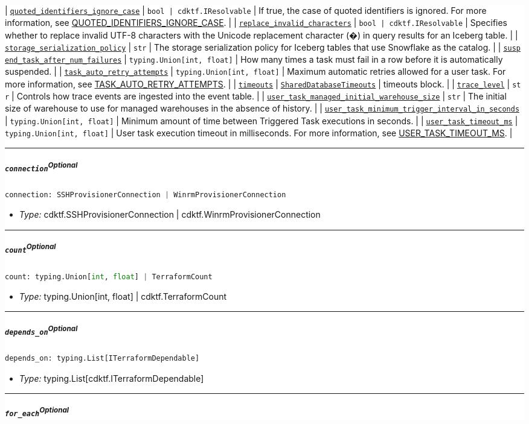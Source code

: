 | <code><a href="#@cdktf/provider-snowflake.sharedDatabase.SharedDatabaseConfig.property.quotedIdentifiersIgnoreCase">quoted_identifiers_ignore_case</a></code> | <code>bool \| cdktf.IResolvable</code> | If true, the case of quoted identifiers is ignored. For more information, see [QUOTED_IDENTIFIERS_IGNORE_CASE](https://docs.snowflake.com/en/sql-reference/parameters#quoted-identifiers-ignore-case). |
| <code><a href="#@cdktf/provider-snowflake.sharedDatabase.SharedDatabaseConfig.property.replaceInvalidCharacters">replace_invalid_characters</a></code> | <code>bool \| cdktf.IResolvable</code> | Specifies whether to replace invalid UTF-8 characters with the Unicode replacement character (�) in query results for an Iceberg table. |
| <code><a href="#@cdktf/provider-snowflake.sharedDatabase.SharedDatabaseConfig.property.storageSerializationPolicy">storage_serialization_policy</a></code> | <code>str</code> | The storage serialization policy for Iceberg tables that use Snowflake as the catalog. |
| <code><a href="#@cdktf/provider-snowflake.sharedDatabase.SharedDatabaseConfig.property.suspendTaskAfterNumFailures">suspend_task_after_num_failures</a></code> | <code>typing.Union[int, float]</code> | How many times a task must fail in a row before it is automatically suspended. |
| <code><a href="#@cdktf/provider-snowflake.sharedDatabase.SharedDatabaseConfig.property.taskAutoRetryAttempts">task_auto_retry_attempts</a></code> | <code>typing.Union[int, float]</code> | Maximum automatic retries allowed for a user task. For more information, see [TASK_AUTO_RETRY_ATTEMPTS](https://docs.snowflake.com/en/sql-reference/parameters#task-auto-retry-attempts). |
| <code><a href="#@cdktf/provider-snowflake.sharedDatabase.SharedDatabaseConfig.property.timeouts">timeouts</a></code> | <code><a href="#@cdktf/provider-snowflake.sharedDatabase.SharedDatabaseTimeouts">SharedDatabaseTimeouts</a></code> | timeouts block. |
| <code><a href="#@cdktf/provider-snowflake.sharedDatabase.SharedDatabaseConfig.property.traceLevel">trace_level</a></code> | <code>str</code> | Controls how trace events are ingested into the event table. |
| <code><a href="#@cdktf/provider-snowflake.sharedDatabase.SharedDatabaseConfig.property.userTaskManagedInitialWarehouseSize">user_task_managed_initial_warehouse_size</a></code> | <code>str</code> | The initial size of warehouse to use for managed warehouses in the absence of history. |
| <code><a href="#@cdktf/provider-snowflake.sharedDatabase.SharedDatabaseConfig.property.userTaskMinimumTriggerIntervalInSeconds">user_task_minimum_trigger_interval_in_seconds</a></code> | <code>typing.Union[int, float]</code> | Minimum amount of time between Triggered Task executions in seconds. |
| <code><a href="#@cdktf/provider-snowflake.sharedDatabase.SharedDatabaseConfig.property.userTaskTimeoutMs">user_task_timeout_ms</a></code> | <code>typing.Union[int, float]</code> | User task execution timeout in milliseconds. For more information, see [USER_TASK_TIMEOUT_MS](https://docs.snowflake.com/en/sql-reference/parameters#user-task-timeout-ms). |

---

##### `connection`<sup>Optional</sup> <a name="connection" id="@cdktf/provider-snowflake.sharedDatabase.SharedDatabaseConfig.property.connection"></a>

```python
connection: SSHProvisionerConnection | WinrmProvisionerConnection
```

- *Type:* cdktf.SSHProvisionerConnection | cdktf.WinrmProvisionerConnection

---

##### `count`<sup>Optional</sup> <a name="count" id="@cdktf/provider-snowflake.sharedDatabase.SharedDatabaseConfig.property.count"></a>

```python
count: typing.Union[int, float] | TerraformCount
```

- *Type:* typing.Union[int, float] | cdktf.TerraformCount

---

##### `depends_on`<sup>Optional</sup> <a name="depends_on" id="@cdktf/provider-snowflake.sharedDatabase.SharedDatabaseConfig.property.dependsOn"></a>

```python
depends_on: typing.List[ITerraformDependable]
```

- *Type:* typing.List[cdktf.ITerraformDependable]

---

##### `for_each`<sup>Optional</sup> <a name="for_each" id="@cdktf/provider-snowflake.sharedDatabase.SharedDatabaseConfig.property.forEach"></a>
